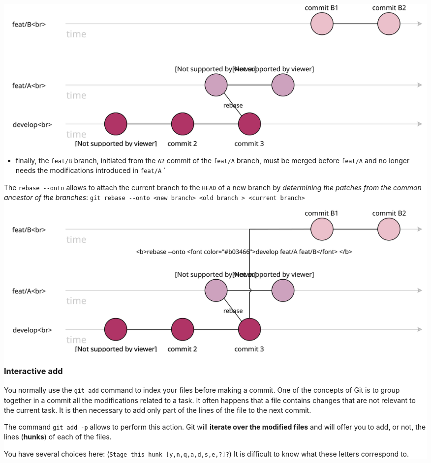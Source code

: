 ![git-rebase-onto](assets/git_rebase_onto_2.svg)

- finally, the `feat/B` branch, initiated from the `A2` commit of the `feat/A` branch, must be merged before `feat/A` and no longer needs the modifications introduced in `feat/A` `

The `rebase --onto` allows to attach the current branch to the `HEAD` of a new branch by *determining the patches from the common ancestor of the branches*: `git rebase --onto <new branch> <old branch > <current branch>`

![git-rebase-onto](assets/git_rebase_onto_3.svg)

### Interactive add

You normally use the `git add` command to index your files before making a commit. One of the concepts of Git is to group together in a commit all the modifications related to a task. It often happens that a file contains changes that are not relevant to the current task.
It is then necessary to add only part of the lines of the file to the next commit.

The command `git add -p` allows to perform this action. Git will **iterate over the modified files** and will offer you to add, or not, the lines (**hunks**) of each of the files.

You have several choices here: (`Stage this hunk [y,n,q,a,d,s,e,?]?`)
It is difficult to know what these letters correspond to.
